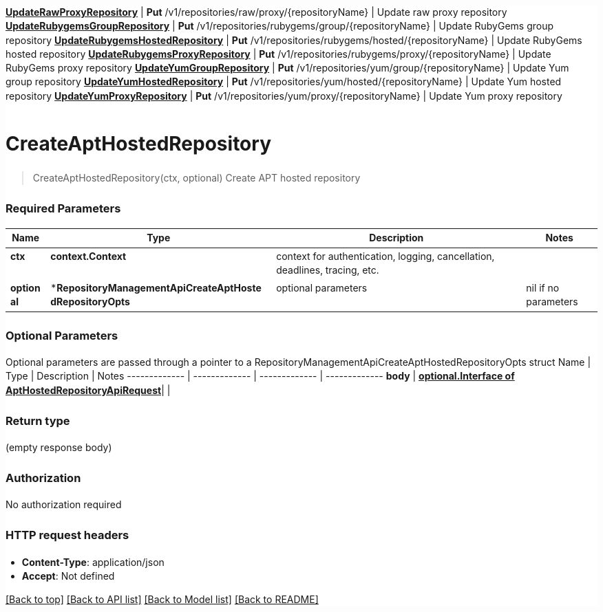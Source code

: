[**UpdateRawProxyRepository**](RepositoryManagementApi.md#UpdateRawProxyRepository) | **Put** /v1/repositories/raw/proxy/{repositoryName} | Update raw proxy repository
[**UpdateRubygemsGroupRepository**](RepositoryManagementApi.md#UpdateRubygemsGroupRepository) | **Put** /v1/repositories/rubygems/group/{repositoryName} | Update RubyGems group repository
[**UpdateRubygemsHostedRepository**](RepositoryManagementApi.md#UpdateRubygemsHostedRepository) | **Put** /v1/repositories/rubygems/hosted/{repositoryName} | Update RubyGems hosted repository
[**UpdateRubygemsProxyRepository**](RepositoryManagementApi.md#UpdateRubygemsProxyRepository) | **Put** /v1/repositories/rubygems/proxy/{repositoryName} | Update RubyGems proxy repository
[**UpdateYumGroupRepository**](RepositoryManagementApi.md#UpdateYumGroupRepository) | **Put** /v1/repositories/yum/group/{repositoryName} | Update Yum group repository
[**UpdateYumHostedRepository**](RepositoryManagementApi.md#UpdateYumHostedRepository) | **Put** /v1/repositories/yum/hosted/{repositoryName} | Update Yum hosted repository
[**UpdateYumProxyRepository**](RepositoryManagementApi.md#UpdateYumProxyRepository) | **Put** /v1/repositories/yum/proxy/{repositoryName} | Update Yum proxy repository

# **CreateAptHostedRepository**
> CreateAptHostedRepository(ctx, optional)
Create APT hosted repository

### Required Parameters

Name | Type | Description  | Notes
------------- | ------------- | ------------- | -------------
 **ctx** | **context.Context** | context for authentication, logging, cancellation, deadlines, tracing, etc.
 **optional** | ***RepositoryManagementApiCreateAptHostedRepositoryOpts** | optional parameters | nil if no parameters

### Optional Parameters
Optional parameters are passed through a pointer to a RepositoryManagementApiCreateAptHostedRepositoryOpts struct
Name | Type | Description  | Notes
------------- | ------------- | ------------- | -------------
 **body** | [**optional.Interface of AptHostedRepositoryApiRequest**](AptHostedRepositoryApiRequest.md)|  | 

### Return type

 (empty response body)

### Authorization

No authorization required

### HTTP request headers

 - **Content-Type**: application/json
 - **Accept**: Not defined

[[Back to top]](#) [[Back to API list]](../README.md#documentation-for-api-endpoints) [[Back to Model list]](../README.md#documentation-for-models) [[Back to README]](../README.md)
